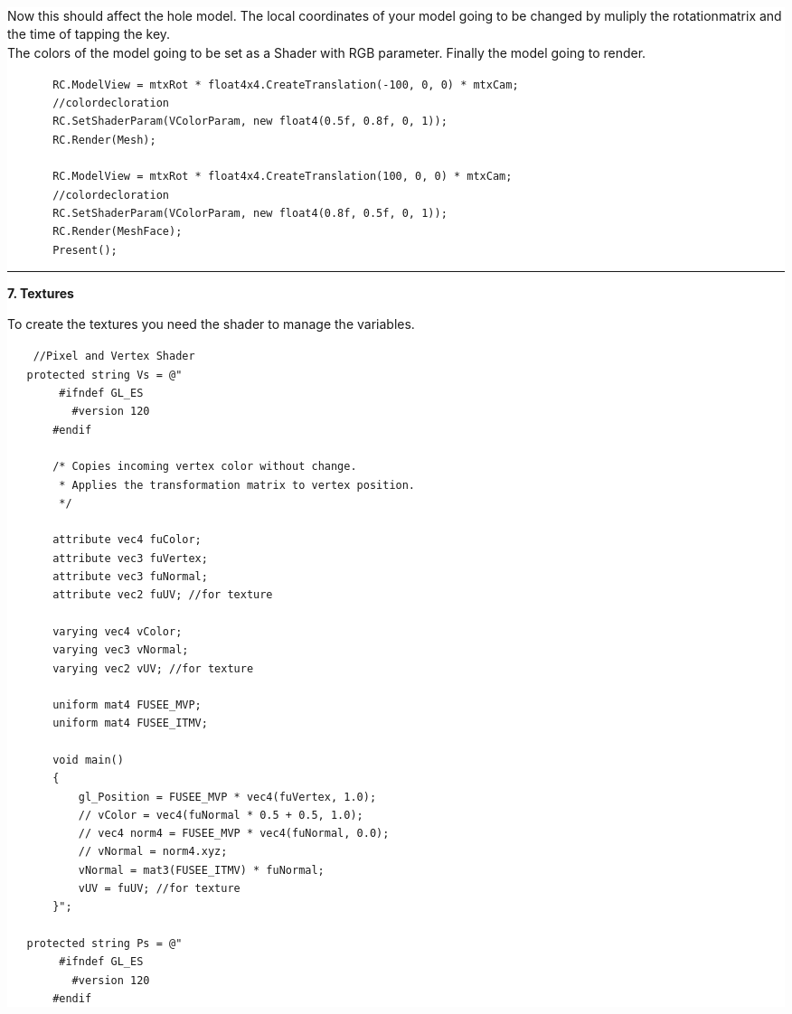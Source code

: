 Now this should affect the hole model.
The local coordinates of your model going to be changed by muliply the rotationmatrix and the time of tapping the key.  
The colors of the model going to be set as a Shader with RGB parameter.
Finally the model going to render.

           RC.ModelView = mtxRot * float4x4.CreateTranslation(-100, 0, 0) * mtxCam;
           //colordecloration
           RC.SetShaderParam(VColorParam, new float4(0.5f, 0.8f, 0, 1));
           RC.Render(Mesh);

           RC.ModelView = mtxRot * float4x4.CreateTranslation(100, 0, 0) * mtxCam;
           //colordecloration
           RC.SetShaderParam(VColorParam, new float4(0.8f, 0.5f, 0, 1));
           RC.Render(MeshFace);
           Present();

***

**7. Textures**

To create the textures you need the shader to manage the variables.

        //Pixel and Vertex Shader
       protected string Vs = @"
            #ifndef GL_ES
              #version 120
           #endif

           /* Copies incoming vertex color without change.
            * Applies the transformation matrix to vertex position.
            */

           attribute vec4 fuColor;
           attribute vec3 fuVertex;
           attribute vec3 fuNormal;
           attribute vec2 fuUV; //for texture
       
           varying vec4 vColor;
           varying vec3 vNormal;
           varying vec2 vUV; //for texture
       
           uniform mat4 FUSEE_MVP;
           uniform mat4 FUSEE_ITMV;

           void main()
           {
               gl_Position = FUSEE_MVP * vec4(fuVertex, 1.0);
               // vColor = vec4(fuNormal * 0.5 + 0.5, 1.0);
               // vec4 norm4 = FUSEE_MVP * vec4(fuNormal, 0.0);
               // vNormal = norm4.xyz;
               vNormal = mat3(FUSEE_ITMV) * fuNormal;
               vUV = fuUV; //for texture
           }";

       protected string Ps = @"
            #ifndef GL_ES
              #version 120
           #endif
